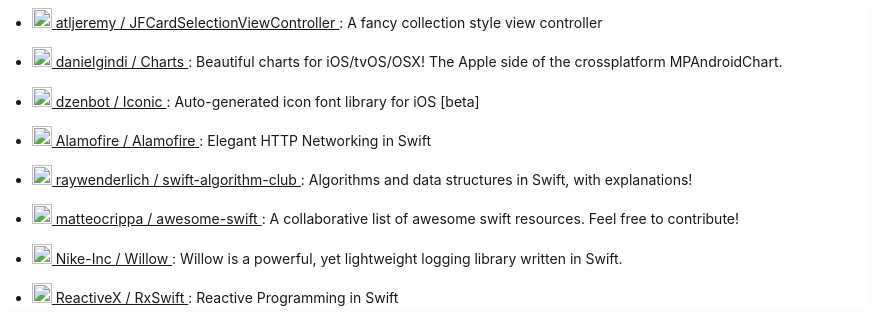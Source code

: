 * <img src='https://avatars2.githubusercontent.com/u/1019253?v=3&s=40' height='20' width='20'>[
      atljeremy
      /
      JFCardSelectionViewController
](https://github.com/atljeremy/JFCardSelectionViewController): 
      A fancy collection style view controller
    
* <img src='https://avatars1.githubusercontent.com/u/366926?v=3&s=40' height='20' width='20'>[
      danielgindi
      /
      Charts
](https://github.com/danielgindi/Charts): 
      Beautiful charts for iOS/tvOS/OSX! The Apple side of the crossplatform MPAndroidChart.
    
* <img src='https://avatars2.githubusercontent.com/u/590579?v=3&s=40' height='20' width='20'>[
      dzenbot
      /
      Iconic
](https://github.com/dzenbot/Iconic): 
      Auto-generated icon font library for iOS [beta]
    
* <img src='https://avatars1.githubusercontent.com/u/169110?v=3&s=40' height='20' width='20'>[
      Alamofire
      /
      Alamofire
](https://github.com/Alamofire/Alamofire): 
      Elegant HTTP Networking in Swift
    
* <img src='https://avatars0.githubusercontent.com/u/346853?v=3&s=40' height='20' width='20'>[
      raywenderlich
      /
      swift-algorithm-club
](https://github.com/raywenderlich/swift-algorithm-club): 
      Algorithms and data structures in Swift, with explanations!
    
* <img src='https://avatars2.githubusercontent.com/u/4723115?v=3&s=40' height='20' width='20'>[
      matteocrippa
      /
      awesome-swift
](https://github.com/matteocrippa/awesome-swift): 
      A collaborative list of awesome swift resources. Feel free to contribute!
    
* <img src='https://avatars1.githubusercontent.com/u/169110?v=3&s=40' height='20' width='20'>[
      Nike-Inc
      /
      Willow
](https://github.com/Nike-Inc/Willow): 
      Willow is a powerful, yet lightweight logging library written in Swift.
    
* <img src='https://avatars3.githubusercontent.com/u/1641148?v=3&s=40' height='20' width='20'>[
      ReactiveX
      /
      RxSwift
](https://github.com/ReactiveX/RxSwift): 
      Reactive Programming in Swift
    